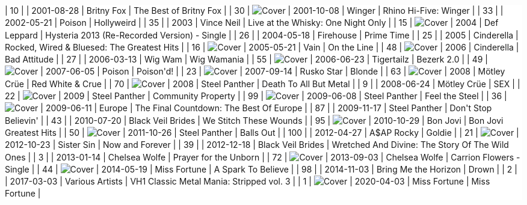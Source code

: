 | 10 |  | 2001-08-28 | Britny Fox | The Best of Britny Fox |
| 30 | ![Cover](https://i.discogs.com/PsZ4vY--JfrVm72ppCZWyGAENIpav7YU_VDIHGB5B4c/rs:fit/g:sm/q:40/h:150/w:150/czM6Ly9kaXNjb2dz/LWRhdGFiYXNlLWlt/YWdlcy9SLTI2MTg1/MTk2LTE2NzcwNTE4/ODktNTc3NC5qcGVn.jpeg) | 2001-10-08 | Winger | Rhino Hi-Five: Winger |
| 33 |  | 2002-05-21 | Poison | Hollyweird |
| 35 |  | 2003 | Vince Neil | Live at the Whisky: One Night Only |
| 15 | ![Cover](https://lastfm.freetls.fastly.net/i/u/34s/0efeaa5b9a584fd8b05f7b8430fda54e.png) | 2004 | Def Leppard | Hysteria 2013 (Re-Recorded Version) - Single |
| 26 |  | 2004-05-18 | Firehouse | Prime Time |
| 25 |  | 2005 | Cinderella | Rocked, Wired &amp; Bluesed: The Greatest Hits |
| 16 | ![Cover](https://lastfm.freetls.fastly.net/i/u/34s/7488000db2a2a9473caa6a09d2fa5943.png) | 2005-05-21 | Vain | On the Line |
| 48 | ![Cover](https://i.discogs.com/f1Q8U_C0sZu_BFepqcMN5qFqKHVWd0F-dErDKdQBpMA/rs:fit/g:sm/q:40/h:150/w:150/czM6Ly9kaXNjb2dz/LWRhdGFiYXNlLWlt/YWdlcy9SLTcyNTI2/MzctMTQzNzIyNTU3/My01NDg3LmpwZWc.jpeg) | 2006 | Cinderella | Bad Attitude |
| 27 |  | 2006-03-13 | Wig Wam | Wig Wamania |
| 55 | ![Cover](https://i.discogs.com/eJBcgMS5iWb_p1TgL9MqxTGBJftxuZBap1XqDNTu1hM/rs:fit/g:sm/q:40/h:150/w:150/czM6Ly9kaXNjb2dz/LWRhdGFiYXNlLWlt/YWdlcy9SLTIyNTAw/NDktMTMyNjk4MDI2/OS5qcGVn.jpeg) | 2006-06-23 | Tigertailz | Bezerk 2.0 |
| 49 | ![Cover](https://i.discogs.com/sReFO82-KDQeukT3RqpVhL533X4f_dDOgSD4nC-elHE/rs:fit/g:sm/q:40/h:150/w:150/czM6Ly9kaXNjb2dz/LWRhdGFiYXNlLWlt/YWdlcy9SLTEwNTA1/NjMtMTE4ODE2Mzcw/MC5qcGVn.jpeg) | 2007-06-05 | Poison | Poison'd! |
| 23 | ![Cover](https://i.discogs.com/ctOLgYLO6dcxBZOG6okWTR2GglqXVMDZAL7UbZnIhNg/rs:fit/g:sm/q:40/h:150/w:150/czM6Ly9kaXNjb2dz/LWRhdGFiYXNlLWlt/YWdlcy9SLTEwNzA3/NDEtMTUxNjg2MTM4/OC0yNDcyLnBuZw.jpeg) | 2007-09-14 | Rusko Star | Blonde |
| 63 | ![Cover](https://lastfm.freetls.fastly.net/i/u/34s/c6726512254a4264918639325a7e1bf4.png) | 2008 | Mötley Crüe | Red White &amp; Crue |
| 70 | ![Cover](https://i.discogs.com/ZPCl_tP4s7fOiGGkdrhTda4MZrp0sZSTxBsg7rmwIaQ/rs:fit/g:sm/q:40/h:150/w:150/czM6Ly9kaXNjb2dz/LWRhdGFiYXNlLWlt/YWdlcy9SLTQzNDQz/MDEtMTU4ODg3NzA5/Ni0yNjc2LmpwZWc.jpeg) | 2008 | Steel Panther | Death To All But Metal |
| 9 |  | 2008-06-24 | Mötley Crüe | SEX |
| 22 | ![Cover](https://i.discogs.com/_NbQlFtT9Cyw8LSZvyLJfO3op2MZHIcsMXASD7EawrE/rs:fit/g:sm/q:40/h:150/w:150/czM6Ly9kaXNjb2dz/LWRhdGFiYXNlLWlt/YWdlcy9SLTIyOTU1/MTktMTQzNzY3NTY0/MS05NTk3LmpwZWc.jpeg) | 2009 | Steel Panther | Community Property |
| 99 | ![Cover](https://lastfm.freetls.fastly.net/i/u/34s/3f53589b49baacb12f727a921e31df5b.png) | 2009-06-08 | Steel Panther | Feel the Steel |
| 36 | ![Cover](https://lastfm.freetls.fastly.net/i/u/34s/f1bab2c717346a295a97b9417d4eb91a.png) | 2009-06-11 | Europe | The Final Countdown: The Best Of Europe |
| 87 |  | 2009-11-17 | Steel Panther | Don't Stop Believin' |
| 43 |  | 2010-07-20 | Black Veil Brides | We Stitch These Wounds |
| 95 | ![Cover](https://lastfm.freetls.fastly.net/i/u/34s/f3da5139282949c999090c739b107a03.png) | 2010-10-29 | Bon Jovi | Bon Jovi Greatest Hits |
| 50 | ![Cover](https://i.discogs.com/D3oj8C9vNTuTiCZNePJ2k4BcjUkLgbW4ZYKsBs-mzao/rs:fit/g:sm/q:40/h:150/w:150/czM6Ly9kaXNjb2dz/LWRhdGFiYXNlLWlt/YWdlcy9SLTMyODE1/NjEtMTMzNDY2NDcw/Mi5qcGVn.jpeg) | 2011-10-26 | Steel Panther | Balls Out |
| 100 |  | 2012-04-27 | A$AP Rocky | Goldie |
| 21 | ![Cover](https://lastfm.freetls.fastly.net/i/u/34s/5b0f5bac374733d809764eb9ec47d3d7.png) | 2012-10-23 | Sister Sin | Now and Forever |
| 39 |  | 2012-12-18 | Black Veil Brides | Wretched And Divine: The Story Of The Wild Ones |
| 3 |  | 2013-01-14 | Chelsea Wolfe | Prayer for the Unborn |
| 72 | ![Cover](https://i.discogs.com/CFuMNCFPrkYWM-QRrsXHjXRSYPFnStOyT8zNIBl7bto/rs:fit/g:sm/q:40/h:150/w:150/czM6Ly9kaXNjb2dz/LWRhdGFiYXNlLWlt/YWdlcy9SLTE0MDM3/NjI5LTE1NjY1ODA5/NTctNTQ5NC5qcGVn.jpeg) | 2013-09-03 | Chelsea Wolfe | Carrion Flowers - Single |
| 44 | ![Cover](https://i.discogs.com/3jQe0hPUUvJiG9LmoNEMo5lx9hzqnuRfAiBz-qUvmNc/rs:fit/g:sm/q:40/h:150/w:150/czM6Ly9kaXNjb2dz/LWRhdGFiYXNlLWlt/YWdlcy9SLTU3NjQ3/MTQtMTU5NzQxNDc3/Mi0xOTE1LmpwZWc.jpeg) | 2014-05-19 | Miss Fortune | A Spark To Believe |
| 98 |  | 2014-11-03 | Bring Me the Horizon | Drown |
| 2 |  | 2017-03-03 | Various Artists | VH1 Classic Metal Mania: Stripped vol. 3 |
| 1 | ![Cover](https://i.discogs.com/NClV0CJeCoRV0oSshQJE8dbzoOIEdWO9_TBHPqXu4pA/rs:fit/g:sm/q:40/h:150/w:150/czM6Ly9kaXNjb2dz/LWRhdGFiYXNlLWlt/YWdlcy9SLTE1MDQ0/MDYwLTE1ODU5MzEx/NDItOTUxMi5qcGVn.jpeg) | 2020-04-03 | Miss Fortune | Miss Fortune |